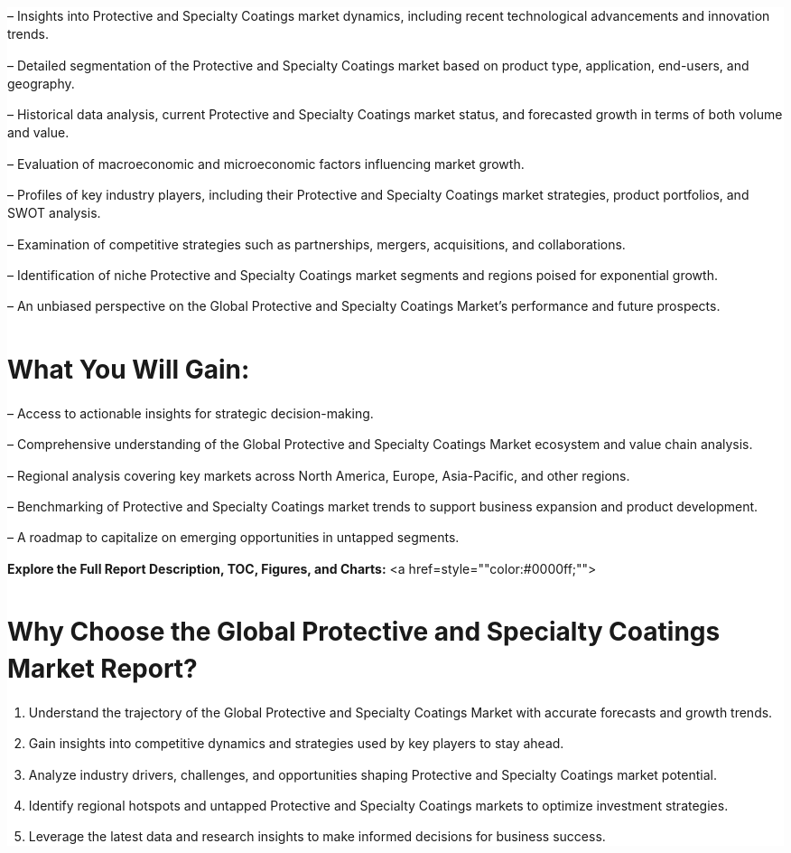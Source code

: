 – Insights into Protective and Specialty Coatings market dynamics, including recent technological advancements and innovation trends.

– Detailed segmentation of the Protective and Specialty Coatings market based on product type, application, end-users, and geography.

– Historical data analysis, current Protective and Specialty Coatings market status, and forecasted growth in terms of both volume and value.

– Evaluation of macroeconomic and microeconomic factors influencing market growth.

– Profiles of key industry players, including their Protective and Specialty Coatings market strategies, product portfolios, and SWOT analysis.

– Examination of competitive strategies such as partnerships, mergers, acquisitions, and collaborations.

– Identification of niche Protective and Specialty Coatings market segments and regions poised for exponential growth.

– An unbiased perspective on the Global Protective and Specialty Coatings Market’s performance and future prospects.

# <strong>What You Will Gain:</strong>

– Access to actionable insights for strategic decision-making.

– Comprehensive understanding of the Global Protective and Specialty Coatings Market ecosystem and value chain analysis.

– Regional analysis covering key markets across North America, Europe, Asia-Pacific, and other regions.

– Benchmarking of Protective and Specialty Coatings market trends to support business expansion and product development.

– A roadmap to capitalize on emerging opportunities in untapped segments.

<strong>Explore the Full Report Description, TOC, Figures, and Charts:</strong>
<a href=style=""color:#0000ff;""></a>

# <strong>Why Choose the Global Protective and Specialty Coatings Market Report?</strong>

1. Understand the trajectory of the Global Protective and Specialty Coatings Market with accurate forecasts and growth trends.

2. Gain insights into competitive dynamics and strategies used by key players to stay ahead.

3. Analyze industry drivers, challenges, and opportunities shaping Protective and Specialty Coatings market potential.

4. Identify regional hotspots and untapped Protective and Specialty Coatings markets to optimize investment strategies.

5. Leverage the latest data and research insights to make informed decisions for business success.
